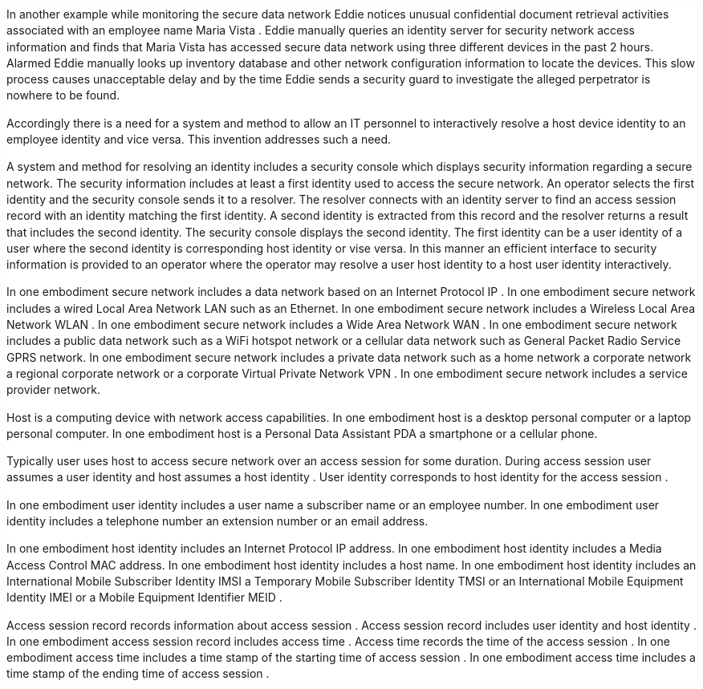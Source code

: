 In another example while monitoring the secure data network Eddie notices unusual confidential document retrieval activities associated with an employee name Maria Vista . Eddie manually queries an identity server for security network access information and finds that Maria Vista has accessed secure data network using three different devices in the past 2 hours. Alarmed Eddie manually looks up inventory database and other network configuration information to locate the devices. This slow process causes unacceptable delay and by the time Eddie sends a security guard to investigate the alleged perpetrator is nowhere to be found.

Accordingly there is a need for a system and method to allow an IT personnel to interactively resolve a host device identity to an employee identity and vice versa. This invention addresses such a need.

A system and method for resolving an identity includes a security console which displays security information regarding a secure network. The security information includes at least a first identity used to access the secure network. An operator selects the first identity and the security console sends it to a resolver. The resolver connects with an identity server to find an access session record with an identity matching the first identity. A second identity is extracted from this record and the resolver returns a result that includes the second identity. The security console displays the second identity. The first identity can be a user identity of a user where the second identity is corresponding host identity or vise versa. In this manner an efficient interface to security information is provided to an operator where the operator may resolve a user host identity to a host user identity interactively.

In one embodiment secure network includes a data network based on an Internet Protocol IP . In one embodiment secure network includes a wired Local Area Network LAN such as an Ethernet. In one embodiment secure network includes a Wireless Local Area Network WLAN . In one embodiment secure network includes a Wide Area Network WAN . In one embodiment secure network includes a public data network such as a WiFi hotspot network or a cellular data network such as General Packet Radio Service GPRS network. In one embodiment secure network includes a private data network such as a home network a corporate network a regional corporate network or a corporate Virtual Private Network VPN . In one embodiment secure network includes a service provider network.

Host is a computing device with network access capabilities. In one embodiment host is a desktop personal computer or a laptop personal computer. In one embodiment host is a Personal Data Assistant PDA a smartphone or a cellular phone.

Typically user uses host to access secure network over an access session for some duration. During access session user assumes a user identity and host assumes a host identity . User identity corresponds to host identity for the access session .

In one embodiment user identity includes a user name a subscriber name or an employee number. In one embodiment user identity includes a telephone number an extension number or an email address.

In one embodiment host identity includes an Internet Protocol IP address. In one embodiment host identity includes a Media Access Control MAC address. In one embodiment host identity includes a host name. In one embodiment host identity includes an International Mobile Subscriber Identity IMSI a Temporary Mobile Subscriber Identity TMSI or an International Mobile Equipment Identity IMEI or a Mobile Equipment Identifier MEID .

Access session record records information about access session . Access session record includes user identity and host identity . In one embodiment access session record includes access time . Access time records the time of the access session . In one embodiment access time includes a time stamp of the starting time of access session . In one embodiment access time includes a time stamp of the ending time of access session .
